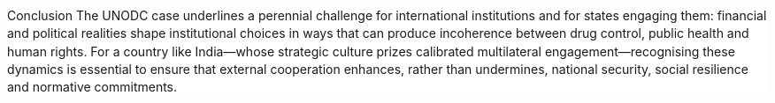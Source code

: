 Conclusion
The UNODC case underlines a perennial challenge for international institutions and for states engaging them: financial and political realities shape institutional choices in ways that can produce incoherence between drug control, public health and human rights. For a country like India—whose strategic culture prizes calibrated multilateral engagement—recognising these dynamics is essential to ensure that external cooperation enhances, rather than undermines, national security, social resilience and normative commitments.
